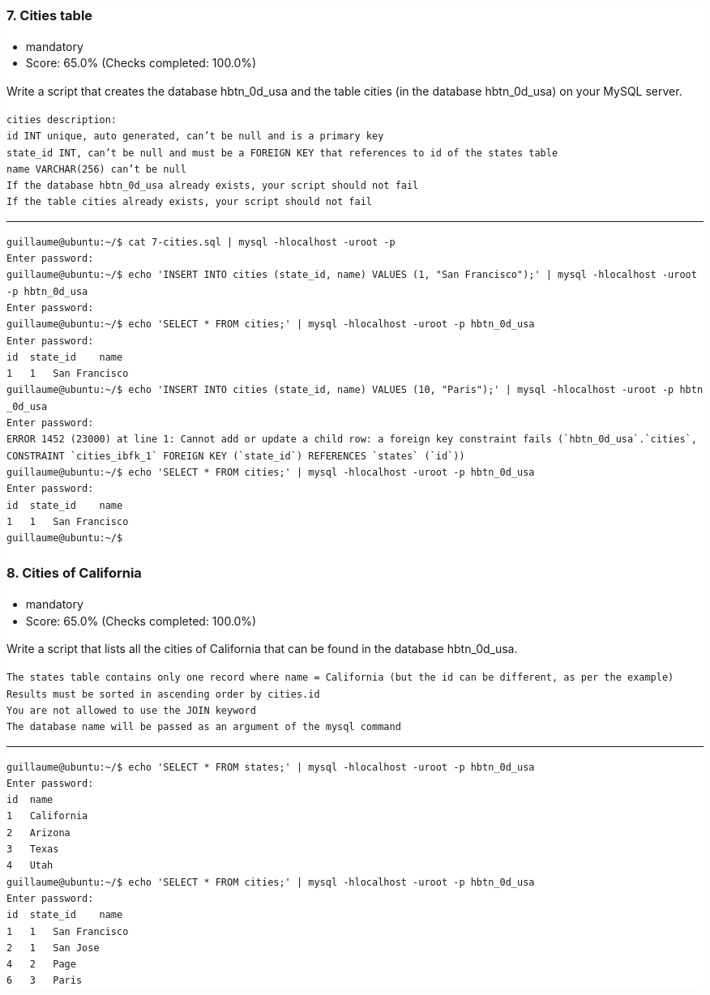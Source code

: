 ### 7. Cities table
- mandatory
- Score: 65.0% (Checks completed: 100.0%)

Write a script that creates the database hbtn_0d_usa and the table cities (in the database hbtn_0d_usa) on your MySQL server.

	cities description:
	id INT unique, auto generated, can’t be null and is a primary key
	state_id INT, can’t be null and must be a FOREIGN KEY that references to id of the states table
	name VARCHAR(256) can’t be null
	If the database hbtn_0d_usa already exists, your script should not fail
	If the table cities already exists, your script should not fail

---

	guillaume@ubuntu:~/$ cat 7-cities.sql | mysql -hlocalhost -uroot -p
	Enter password: 
	guillaume@ubuntu:~/$ echo 'INSERT INTO cities (state_id, name) VALUES (1, "San Francisco");' | mysql -hlocalhost -uroot -p hbtn_0d_usa
	Enter password: 
	guillaume@ubuntu:~/$ echo 'SELECT * FROM cities;' | mysql -hlocalhost -uroot -p hbtn_0d_usa
	Enter password: 
	id  state_id    name
	1   1   San Francisco
	guillaume@ubuntu:~/$ echo 'INSERT INTO cities (state_id, name) VALUES (10, "Paris");' | mysql -hlocalhost -uroot -p hbtn_0d_usa
	Enter password: 
	ERROR 1452 (23000) at line 1: Cannot add or update a child row: a foreign key constraint fails (`hbtn_0d_usa`.`cities`, CONSTRAINT `cities_ibfk_1` FOREIGN KEY (`state_id`) REFERENCES `states` (`id`))
	guillaume@ubuntu:~/$ echo 'SELECT * FROM cities;' | mysql -hlocalhost -uroot -p hbtn_0d_usa
	Enter password: 
	id  state_id    name
	1   1   San Francisco
	guillaume@ubuntu:~/$ 

    
### 8. Cities of California
- mandatory
- Score: 65.0% (Checks completed: 100.0%)

Write a script that lists all the cities of California that can be found in the database hbtn_0d_usa.

	The states table contains only one record where name = California (but the id can be different, as per the example)
	Results must be sorted in ascending order by cities.id
	You are not allowed to use the JOIN keyword
	The database name will be passed as an argument of the mysql command

---

	guillaume@ubuntu:~/$ echo 'SELECT * FROM states;' | mysql -hlocalhost -uroot -p hbtn_0d_usa
	Enter password: 
	id  name
	1   California
	2   Arizona
	3   Texas
	4   Utah
	guillaume@ubuntu:~/$ echo 'SELECT * FROM cities;' | mysql -hlocalhost -uroot -p hbtn_0d_usa
	Enter password: 
	id  state_id    name
	1   1   San Francisco
	2   1   San Jose
	4   2   Page
	6   3   Paris